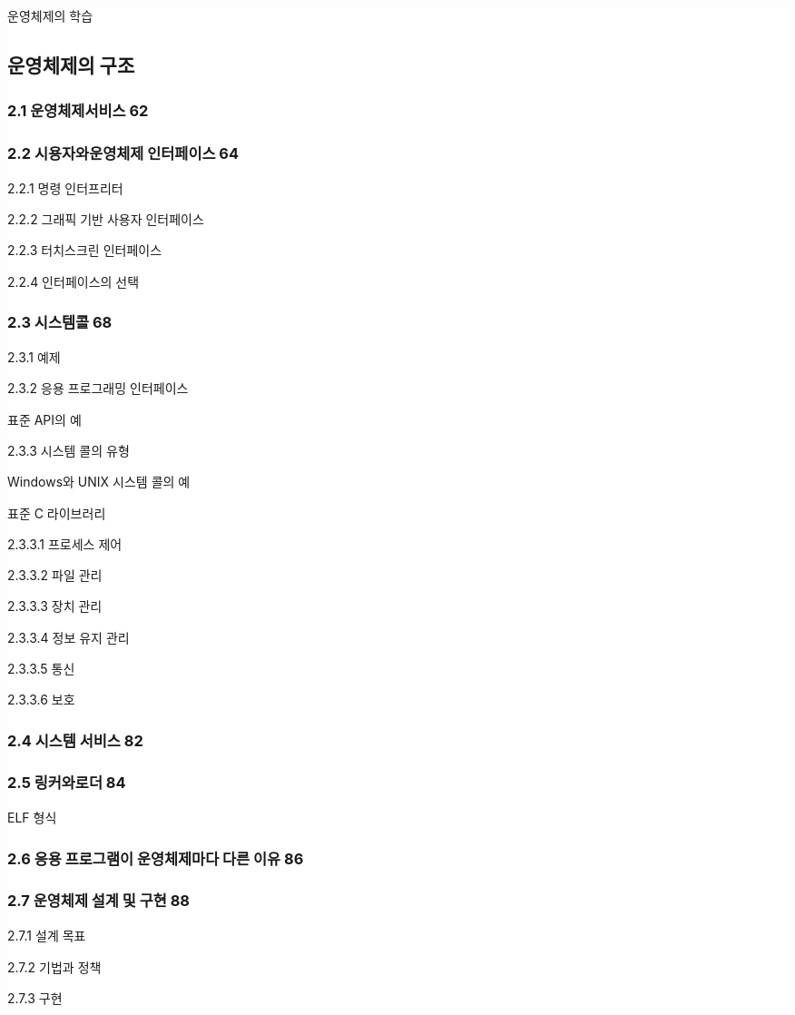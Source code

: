 운영체제의 학습

## 운영체제의 구조

### 2.1	운영체제서비스 62

### 2.2	시용자와운영체제 인터페이스 64

2.2.1 명령 인터프리터

2.2.2 그래픽 기반 사용자 인터페이스

2.2.3 터치스크린 인터페이스

2.2.4 인터페이스의 선택

### 2.3	시스템콜 68

2.3.1 예제

2.3.2 응용 프로그래밍 인터페이스

표준 API의 예

2.3.3 시스템 콜의 유형

Windows와 UNIX 시스템 콜의 예

표준 C 라이브러리

2.3.3.1 프로세스 제어

2.3.3.2 파일 관리

2.3.3.3 장치 관리

2.3.3.4 정보 유지 관리

2.3.3.5 통신

2.3.3.6 보호

### 2.4 시스템 서비스 82

### 2.5 링커와로더 84

ELF 형식

### 2.6	응용 프로그램이 운영체제마다 다른 이유 86

### 2.7	운영체제 설계 및 구현 88

2.7.1 설계 목표

2.7.2 기법과 정책

2.7.3 구현
